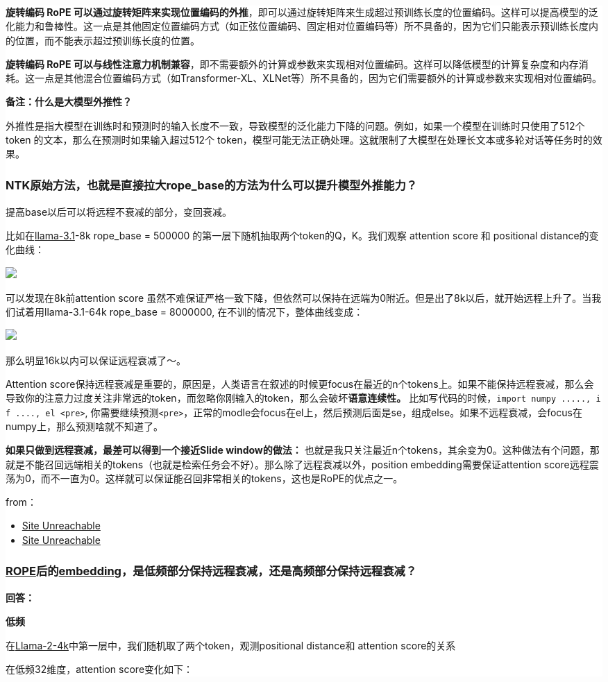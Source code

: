 **旋转编码 RoPE 可以通过旋转矩阵来实现位置编码的外推**，即可以通过旋转矩阵来生成超过预训练长度的位置编码。这样可以提高模型的泛化能力和鲁棒性。这一点是其他固定位置编码方式（如正弦位置编码、固定相对位置编码等）所不具备的，因为它们只能表示预训练长度内的位置，而不能表示超过预训练长度的位置。

**旋转编码 RoPE 可以与线性注意力机制兼容**，即不需要额外的计算或参数来实现相对位置编码。这样可以降低模型的计算复杂度和内存消耗。这一点是其他混合位置编码方式（如Transformer-XL、XLNet等）所不具备的，因为它们需要额外的计算或参数来实现相对位置编码。


**备注：什么是大模型外推性？**

外推性是指大模型在训练时和预测时的输入长度不一致，导致模型的泛化能力下降的问题。例如，如果一个模型在训练时只使用了512个 token 的文本，那么在预测时如果输入超过512个 token，模型可能无法正确处理。这就限制了大模型在处理长文本或多轮对话等任务时的效果。


### NTK原始方法，也就是直接拉大rope_base的方法为什么可以提升模型外推能力？

提高base以后可以将远程不衰减的部分，变回衰减。

比如在[llama-3.1](https://zhida.zhihu.com/search?content_id=246478078&content_type=Article&match_order=1&q=llama-3.1&zhida_source=entity)-8k rope_base = 500000 的第一层下随机抽取两个token的Q，K。我们观察 attention score 和 positional distance的变化曲线：

![](https://pic4.zhimg.com/v2-bfe0b1b2d2c4214d3c5135287f94a631_1440w.jpg)

可以发现在8k前attention score 虽然不难保证严格一致下降，但依然可以保持在远端为0附近。但是出了8k以后，就开始远程上升了。当我们试着用llama-3.1-64k rope_base = 8000000, 在不训的情况下，整体曲线变成：

![](https://pic3.zhimg.com/v2-5e91b9e416c7a0ab8be38438dd23d2a4_1440w.jpg)

那么明显16k以内可以保证远程衰减了～。

Attention score保持远程衰减是重要的，原因是，人类语言在叙述的时候更focus在最近的n个tokens上。如果不能保持远程衰减，那么会导致你的注意力过度关注非常远的token，而忽略你刚输入的token，那么会破坏**语意连续性。** 比如写代码的时候，`import numpy ....., if ...., el <pre>`, 你需要继续预测`<pre>`，正常的modle会focus在el上，然后预测后面是se，组成else。如果不远程衰减，会focus在 numpy上，那么预测啥就不知道了。

**如果只做到远程衰减，最差可以得到一个接近Slide window的做法：** 也就是我只关注最近n个tokens，其余变为0。这种做法有个问题，那就是不能召回远端相关的tokens（也就是检索任务会不好）。那么除了远程衰减以外，position embedding需要保证attention score远程震荡为0，而不一直为0。这样就可以保证能召回非常相关的tokens，这也是RoPE的优点之一。


from：
- [Site Unreachable](https://zhuanlan.zhihu.com/p/712562934)
- [Site Unreachable](https://zhuanlan.zhihu.com/p/712805065)

### [ROPE](https://zhida.zhihu.com/search?content_id=246433251&content_type=Article&match_order=1&q=ROPE&zhida_source=entity)后的[embedding](https://zhida.zhihu.com/search?content_id=246433251&content_type=Article&match_order=1&q=embedding&zhida_source=entity)，是低频部分保持远程衰减，还是高频部分保持远程衰减？

**回答：**

**低频**

在[Llama-2-4k](https://zhida.zhihu.com/search?content_id=246433251&content_type=Article&match_order=1&q=Llama-2-4k&zhida_source=entity)中第一层中，我们随机取了两个token，观测positional distance和 attention score的关系

在低频32维度，attention score变化如下：
